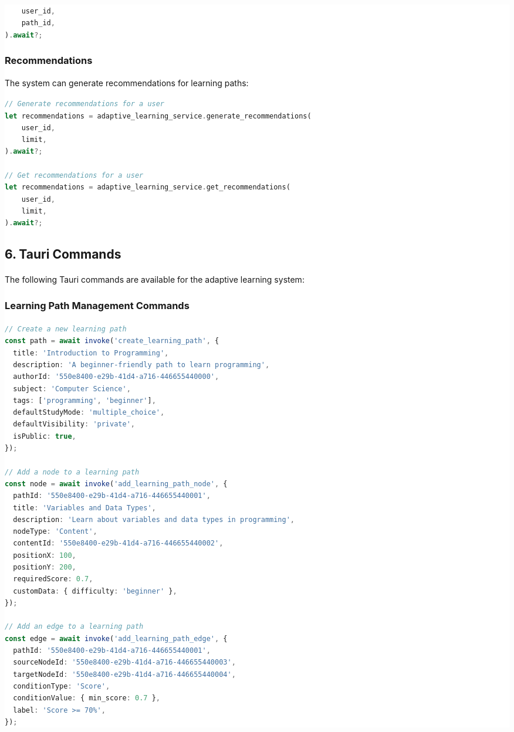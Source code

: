 ```rust
    user_id,
    path_id,
).await?;
```

### Recommendations

The system can generate recommendations for learning paths:

```rust
// Generate recommendations for a user
let recommendations = adaptive_learning_service.generate_recommendations(
    user_id,
    limit,
).await?;

// Get recommendations for a user
let recommendations = adaptive_learning_service.get_recommendations(
    user_id,
    limit,
).await?;
```

## 6. Tauri Commands

The following Tauri commands are available for the adaptive learning system:

### Learning Path Management Commands

```typescript
// Create a new learning path
const path = await invoke('create_learning_path', {
  title: 'Introduction to Programming',
  description: 'A beginner-friendly path to learn programming',
  authorId: '550e8400-e29b-41d4-a716-446655440000',
  subject: 'Computer Science',
  tags: ['programming', 'beginner'],
  defaultStudyMode: 'multiple_choice',
  defaultVisibility: 'private',
  isPublic: true,
});

// Add a node to a learning path
const node = await invoke('add_learning_path_node', {
  pathId: '550e8400-e29b-41d4-a716-446655440001',
  title: 'Variables and Data Types',
  description: 'Learn about variables and data types in programming',
  nodeType: 'Content',
  contentId: '550e8400-e29b-41d4-a716-446655440002',
  positionX: 100,
  positionY: 200,
  requiredScore: 0.7,
  customData: { difficulty: 'beginner' },
});

// Add an edge to a learning path
const edge = await invoke('add_learning_path_edge', {
  pathId: '550e8400-e29b-41d4-a716-446655440001',
  sourceNodeId: '550e8400-e29b-41d4-a716-446655440003',
  targetNodeId: '550e8400-e29b-41d4-a716-446655440004',
  conditionType: 'Score',
  conditionValue: { min_score: 0.7 },
  label: 'Score >= 70%',
});
```